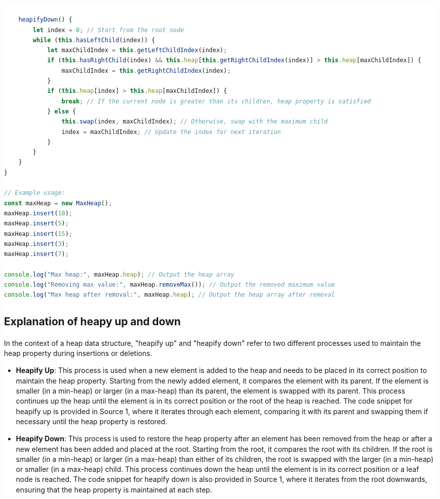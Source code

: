 ```javascript

    heapifyDown() {
        let index = 0; // Start from the root node
        while (this.hasLeftChild(index)) {
            let maxChildIndex = this.getLeftChildIndex(index);
            if (this.hasRightChild(index) && this.heap[this.getRightChildIndex(index)] > this.heap[maxChildIndex]) {
                maxChildIndex = this.getRightChildIndex(index);
            }
            if (this.heap[index] > this.heap[maxChildIndex]) {
                break; // If the current node is greater than its children, heap property is satisfied
            } else {
                this.swap(index, maxChildIndex); // Otherwise, swap with the maximum child
                index = maxChildIndex; // Update the index for next iteration
            }
        }
    }
}

// Example usage:
const maxHeap = new MaxHeap();
maxHeap.insert(10);
maxHeap.insert(5);
maxHeap.insert(15);
maxHeap.insert(3);
maxHeap.insert(7);

console.log("Max heap:", maxHeap.heap); // Output the heap array
console.log("Removing max value:", maxHeap.removeMax()); // Output the removed maximum value
console.log("Max heap after removal:", maxHeap.heap); // Output the heap array after removal

```

## Explanation of heapy up and down

In the context of a heap data structure, "heapify up" and "heapify down" refer to two different processes used to maintain the heap property during insertions or deletions.

- **Heapify Up**: This process is used when a new element is added to the heap and needs to be placed in its correct position to maintain the heap property. Starting from the newly added element, it compares the element with its parent. If the element is smaller (in a min-heap) or larger (in a max-heap) than its parent, the element is swapped with its parent. This process continues up the heap until the element is in its correct position or the root of the heap is reached. The code snippet for heapify up is provided in Source 1, where it iterates through each element, comparing it with its parent and swapping them if necessary until the heap property is restored.

- **Heapify Down**: This process is used to restore the heap property after an element has been removed from the heap or after a new element has been added and placed at the root. Starting from the root, it compares the root with its children. If the root is smaller (in a min-heap) or larger (in a max-heap) than either of its children, the root is swapped with the larger (in a min-heap) or smaller (in a max-heap) child. This process continues down the heap until the element is in its correct position or a leaf node is reached. The code snippet for heapify down is also provided in Source 1, where it iterates from the root downwards, ensuring that the heap property is maintained at each step.
